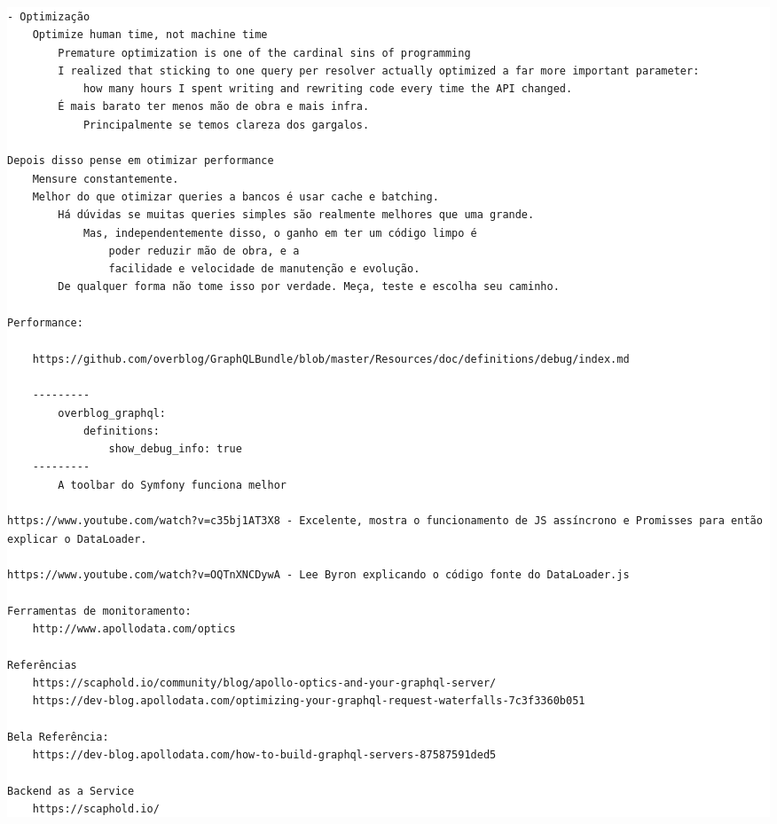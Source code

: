 	- Optimização
		Optimize human time, not machine time
			Premature optimization is one of the cardinal sins of programming
			I realized that sticking to one query per resolver actually optimized a far more important parameter: 
				how many hours I spent writing and rewriting code every time the API changed.
			É mais barato ter menos mão de obra e mais infra. 
				Principalmente se temos clareza dos gargalos. 

	Depois disso pense em otimizar performance
		Mensure constantemente. 
		Melhor do que otimizar queries a bancos é usar cache e batching. 
			Há dúvidas se muitas queries simples são realmente melhores que uma grande.
				Mas, independentemente disso, o ganho em ter um código limpo é 
					poder reduzir mão de obra, e a 
					facilidade e velocidade de manutenção e evolução. 
			De qualquer forma não tome isso por verdade. Meça, teste e escolha seu caminho. 

	Performance: 

		https://github.com/overblog/GraphQLBundle/blob/master/Resources/doc/definitions/debug/index.md

		---------
			overblog_graphql:
			    definitions:
			        show_debug_info: true
		---------
			A toolbar do Symfony funciona melhor

	https://www.youtube.com/watch?v=c35bj1AT3X8 - Excelente, mostra o funcionamento de JS assíncrono e Promisses para então explicar o DataLoader.
						
	https://www.youtube.com/watch?v=OQTnXNCDywA - Lee Byron explicando o código fonte do DataLoader.js

	Ferramentas de monitoramento: 
		http://www.apollodata.com/optics

	Referências
		https://scaphold.io/community/blog/apollo-optics-and-your-graphql-server/
		https://dev-blog.apollodata.com/optimizing-your-graphql-request-waterfalls-7c3f3360b051

	Bela Referência: 
		https://dev-blog.apollodata.com/how-to-build-graphql-servers-87587591ded5

	Backend as a Service
		https://scaphold.io/

		
